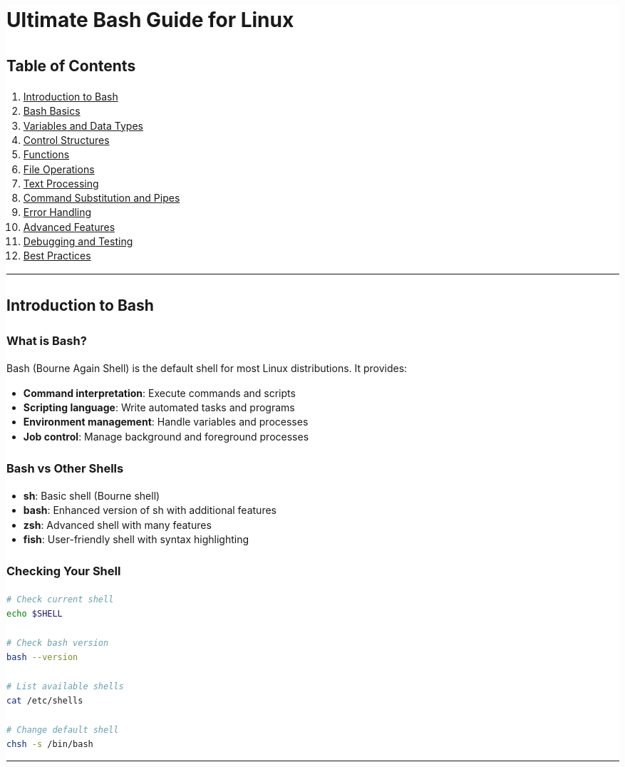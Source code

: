 # Ultimate Bash Guide for Linux

## Table of Contents

1. [Introduction to Bash](#introduction-to-bash)
2. [Bash Basics](#bash-basics)
3. [Variables and Data Types](#variables-and-data-types)
4. [Control Structures](#control-structures)
5. [Functions](#functions)
6. [File Operations](#file-operations)
7. [Text Processing](#text-processing)
8. [Command Substitution and Pipes](#command-substitution-and-pipes)
9. [Error Handling](#error-handling)
10. [Advanced Features](#advanced-features)
11. [Debugging and Testing](#debugging-and-testing)
12. [Best Practices](#best-practices)

---

## Introduction to Bash

### What is Bash?

Bash (Bourne Again Shell) is the default shell for most Linux distributions. It provides:

- **Command interpretation**: Execute commands and scripts
- **Scripting language**: Write automated tasks and programs
- **Environment management**: Handle variables and processes
- **Job control**: Manage background and foreground processes

### Bash vs Other Shells

- **sh**: Basic shell (Bourne shell)
- **bash**: Enhanced version of sh with additional features
- **zsh**: Advanced shell with many features
- **fish**: User-friendly shell with syntax highlighting

### Checking Your Shell

```bash
# Check current shell
echo $SHELL

# Check bash version
bash --version

# List available shells
cat /etc/shells

# Change default shell
chsh -s /bin/bash
```

---